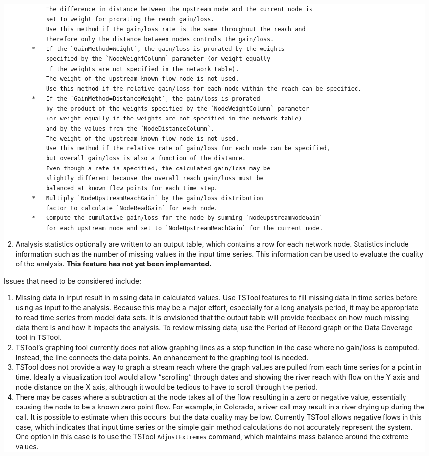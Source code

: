                 The difference in distance between the upstream node and the current node is
                set to weight for prorating the reach gain/loss.
                Use this method if the gain/loss rate is the same throughout the reach and
                therefore only the distance between nodes controls the gain/loss.
            *   If the `GainMethod=Weight`, the gain/loss is prorated by the weights
                specified by the `NodeWeightColumn` parameter (or weight equally
                if the weights are not specified in the network table).
                The weight of the upstream known flow node is not used.
                Use this method if the relative gain/loss for each node within the reach can be specified.
            *   If the `GainMethod=DistanceWeight`, the gain/loss is prorated
                by the product of the weights specified by the `NodeWeightColumn` parameter
                (or weight equally if the weights are not specified in the network table)
                and by the values from the `NodeDistanceColumn`.
                The weight of the upstream known flow node is not used.
                Use this method if the relative rate of gain/loss for each node can be specified,
                but overall gain/loss is also a function of the distance.
                Even though a rate is specified, the calculated gain/loss may be
                slightly different because the overall reach gain/loss must be
                balanced at known flow points for each time step.
            *   Multiply `NodeUpstreamReachGain` by the gain/loss distribution
                factor to calculate `NodeReadGain` for each node.
            *   Compute the cumulative gain/loss for the node by summing `NodeUpstreamNodeGain`
                for each upstream node and set to `NodeUpstreamReachGain` for the current node. 
2.  Analysis statistics optionally are written to an output table,
    which contains a row for each network node.
    Statistics include information such as the number of missing values in the input time series.
    This information can be used to evaluate the quality of the analysis.
    **This feature has not yet been implemented.**

Issues that need to be considered include:

1.  Missing data in input result in missing data in calculated values.
    Use TSTool features to fill missing data in time series before using as input to the analysis.
    Because this may be a major effort, especially for a long analysis period,
    it may be appropriate to read time series from model data sets.
    It is envisioned that the output table will provide feedback on
    how much missing data there is and how it impacts the analysis.
    To review missing data, use the Period of Record graph or the Data Coverage tool in TSTool.
2.  TSTool’s graphing tool currently does not allow graphing lines
    as a step function in the case where no gain/loss is computed.
    Instead, the line connects the data points.  An enhancement to the graphing tool is needed.
3.  TSTool does not provide a way to graph a stream reach where the
    graph values are pulled from each time series for a point in time.
    Ideally a visualization tool would allow “scrolling” through dates and showing the
    river reach with flow on the Y axis and node distance on the X axis,
    although it would be tedious to have to scroll through the period.
4.  There may be cases where a subtraction at the node takes all of the flow
    resulting in a zero or negative value, essentially causing the node to be a known zero point flow.
    For example, in Colorado, a river call may result in a river drying up during the call.
    It is possible to estimate when this occurs, but the data quality may be low.
    Currently TSTool allows negative flows in this case, which indicates that
    input time series or the simple gain method calculations do not accurately represent the system.
    One option in this case is to use the TSTool
    [`AdjustExtremes`](../AdjustExtremes/AdjustExtremes.md) command,
    which maintains mass balance around the extreme values.

